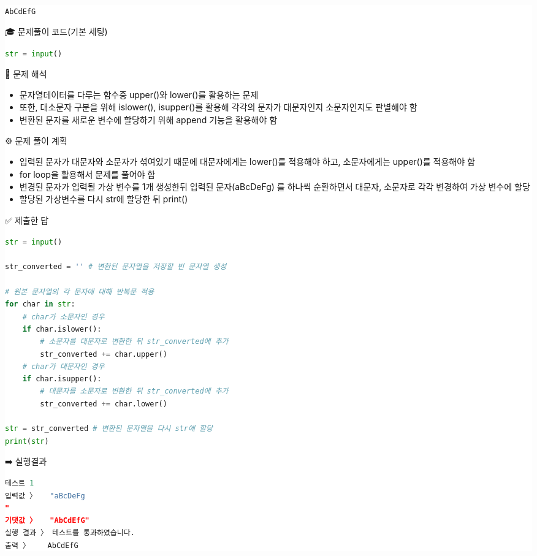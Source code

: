 ```python
AbCdEfG
```


🎓 문제풀이 코드(기본 세팅)



```python
str = input()
```


💭 문제 해석



- 문자열데이터를 다루는 함수중 upper()와 lower()를 활용하는 문제
- 또한, 대소문자 구분을 위해 islower(), isupper()를 활용해 각각의 문자가 대문자인지 소문자인지도 판별해야 함
- 변환된 문자를 새로운 변수에 할당하기 위해 append 기능을 활용해야 함


⚙ 문제 풀이 계획



- 입력된 문자가 대문자와 소문자가 섞여있기 때문에 대문자에게는 lower()를 적용해야 하고, 소문자에게는 upper()를 적용해야 함
- for loop을 활용해서 문제를 풀어야 함
- 변경된 문자가 입력될 가상 변수를 1개 생성한뒤 입력된 문자(aBcDeFg) 를 하나씩 순환하면서 대문자, 소문자로 각각 변경하여 가상 변수에 할당
- 할당된 가상변수를 다시 str에 할당한 뒤 print()


✅ 제출한 답



```python
str = input()

str_converted = '' # 변환된 문자열을 저장할 빈 문자열 생성

# 원본 문자열의 각 문자에 대해 반복문 적용
for char in str:
    # char가 소문자인 경우
    if char.islower():
        # 소문자를 대문자로 변환한 뒤 str_converted에 추가
        str_converted += char.upper()
    # char가 대문자인 경우
    if char.isupper():
        # 대문자를 소문자로 변환한 뒤 str_converted에 추가
        str_converted += char.lower()

str = str_converted # 변환된 문자열을 다시 str에 할당
print(str)
```


➡️ 실행결과



```python
테스트 1
입력값 〉	"aBcDeFg
"
기댓값 〉	"AbCdEfG"
실행 결과 〉	테스트를 통과하였습니다.
출력 〉	AbCdEfG
```
